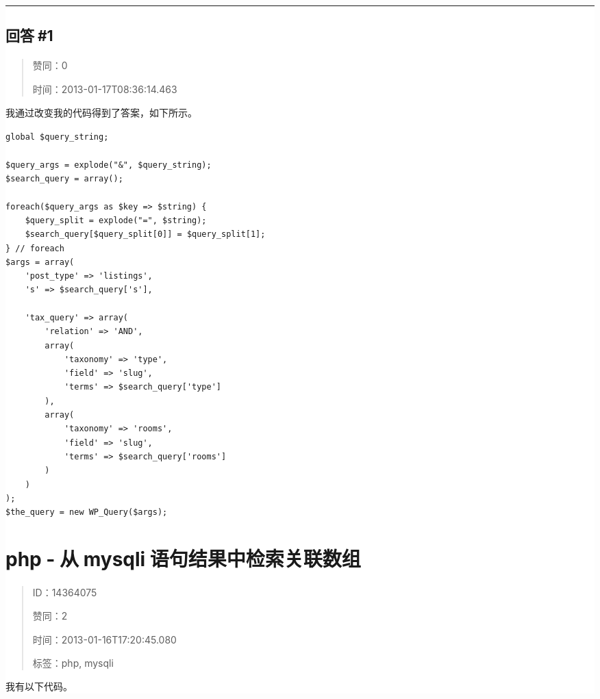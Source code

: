 * * *

## 回答 #1

> 赞同：0
> 
> 时间：2013-01-17T08:36:14.463

我通过改变我的代码得到了答案，如下所示。

```
global $query_string;

$query_args = explode("&", $query_string);
$search_query = array();

foreach($query_args as $key => $string) {
    $query_split = explode("=", $string);
    $search_query[$query_split[0]] = $query_split[1];
} // foreach
$args = array(
    'post_type' => 'listings',
    's' => $search_query['s'],

    'tax_query' => array(
        'relation' => 'AND',
        array(
            'taxonomy' => 'type',
            'field' => 'slug',
            'terms' => $search_query['type']
        ),
        array(
            'taxonomy' => 'rooms',
            'field' => 'slug',
            'terms' => $search_query['rooms']
        )
    )
);
$the_query = new WP_Query($args); 
```

# php - 从 mysqli 语句结果中检索关联数组

> ID：14364075
> 
> 赞同：2
> 
> 时间：2013-01-16T17:20:45.080
> 
> 标签：php, mysqli

我有以下代码。
